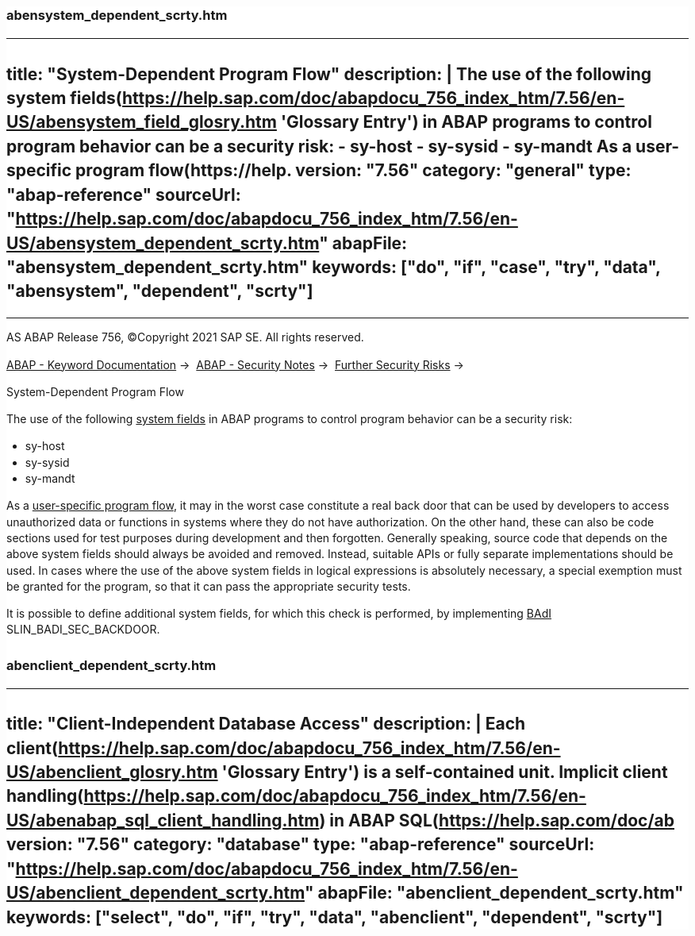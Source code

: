 
### abensystem_dependent_scrty.htm

---
title: "System-Dependent Program Flow"
description: |
  The use of the following system fields(https://help.sap.com/doc/abapdocu_756_index_htm/7.56/en-US/abensystem_field_glosry.htm 'Glossary Entry') in ABAP programs to control program behavior can be a security risk: -   sy-host -   sy-sysid -   sy-mandt As a user-specific program flow(https://help.
version: "7.56"
category: "general"
type: "abap-reference"
sourceUrl: "https://help.sap.com/doc/abapdocu_756_index_htm/7.56/en-US/abensystem_dependent_scrty.htm"
abapFile: "abensystem_dependent_scrty.htm"
keywords: ["do", "if", "case", "try", "data", "abensystem", "dependent", "scrty"]
---

* * *

AS ABAP Release 756, ©Copyright 2021 SAP SE. All rights reserved.

[ABAP - Keyword Documentation](https://help.sap.com/doc/abapdocu_756_index_htm/7.56/en-US/abenabap.htm) →  [ABAP - Security Notes](https://help.sap.com/doc/abapdocu_756_index_htm/7.56/en-US/abenabap_security.htm) →  [Further Security Risks](https://help.sap.com/doc/abapdocu_756_index_htm/7.56/en-US/abenother_programming_scrty.htm) → 

System-Dependent Program Flow

The use of the following [system fields](https://help.sap.com/doc/abapdocu_756_index_htm/7.56/en-US/abensystem_field_glosry.htm "Glossary Entry") in ABAP programs to control program behavior can be a security risk:

-   sy-host
-   sy-sysid
-   sy-mandt

As a [user-specific program flow](https://help.sap.com/doc/abapdocu_756_index_htm/7.56/en-US/abenuser_dependent_scrty.htm), it may in the worst case constitute a real back door that can be used by developers to access unauthorized data or functions in systems where they do not have authorization. On the other hand, these can also be code sections used for test purposes during development and then forgotten. Generally speaking, source code that depends on the above system fields should always be avoided and removed. Instead, suitable APIs or fully separate implementations should be used. In cases where the use of the above system fields in logical expressions is absolutely necessary, a special exemption must be granted for the program, so that it can pass the appropriate security tests.

It is possible to define additional system fields, for which this check is performed, by implementing [BAdI](https://help.sap.com/doc/abapdocu_756_index_htm/7.56/en-US/abenbadi_glosry.htm "Glossary Entry") SLIN\_BADI\_SEC\_BACKDOOR.


### abenclient_dependent_scrty.htm

---
title: "Client-Independent Database Access"
description: |
  Each client(https://help.sap.com/doc/abapdocu_756_index_htm/7.56/en-US/abenclient_glosry.htm 'Glossary Entry') is a self-contained unit. Implicit client handling(https://help.sap.com/doc/abapdocu_756_index_htm/7.56/en-US/abenabap_sql_client_handling.htm) in ABAP SQL(https://help.sap.com/doc/ab
version: "7.56"
category: "database"
type: "abap-reference"
sourceUrl: "https://help.sap.com/doc/abapdocu_756_index_htm/7.56/en-US/abenclient_dependent_scrty.htm"
abapFile: "abenclient_dependent_scrty.htm"
keywords: ["select", "do", "if", "try", "data", "abenclient", "dependent", "scrty"]
---
